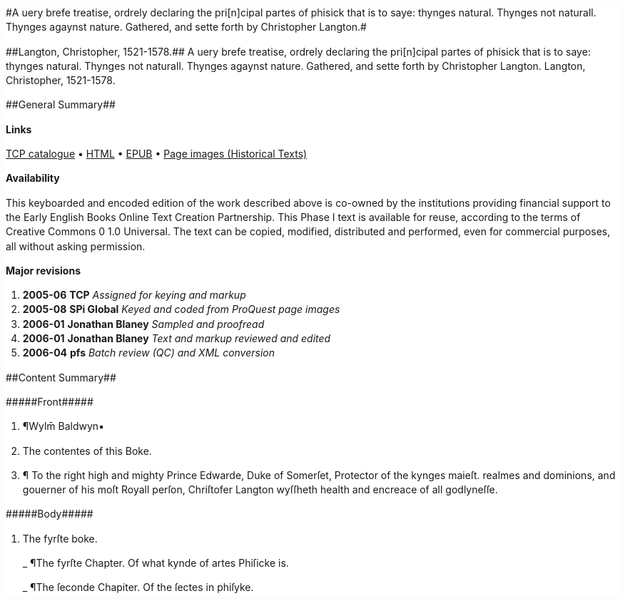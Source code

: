 #A uery brefe treatise, ordrely declaring the pri[n]cipal partes of phisick that is to saye: thynges natural. Thynges not naturall. Thynges agaynst nature. Gathered, and sette forth by Christopher Langton.#

##Langton, Christopher, 1521-1578.##
A uery brefe treatise, ordrely declaring the pri[n]cipal partes of phisick that is to saye: thynges natural. Thynges not naturall. Thynges agaynst nature. Gathered, and sette forth by Christopher Langton.
Langton, Christopher, 1521-1578.

##General Summary##

**Links**

[TCP catalogue](http://www.ota.ox.ac.uk/tcp/)  • 
[HTML](http://tei.it.ox.ac.uk/tcp/Texts-HTML/free/A05/A05064.html)  • 
[EPUB](http://tei.it.ox.ac.uk/tcp/Texts-EPUB/free/A05/A05064.epub) • 
[Page images (Historical Texts)](https://data.historicaltexts.jisc.ac.uk/view?pubId=eebo-99856334e&pageId=eebo-99856334e-21869-1)

**Availability**

This keyboarded and encoded edition of the
	       work described above is co-owned by the institutions
	       providing financial support to the Early English Books
	       Online Text Creation Partnership. This Phase I text is
	       available for reuse, according to the terms of Creative
	       Commons 0 1.0 Universal. The text can be copied,
	       modified, distributed and performed, even for
	       commercial purposes, all without asking permission.

**Major revisions**

1. __2005-06__ __TCP__ *Assigned for keying and markup*
1. __2005-08__ __SPi Global__ *Keyed and coded from ProQuest page images*
1. __2006-01__ __Jonathan Blaney__ *Sampled and proofread*
1. __2006-01__ __Jonathan Blaney__ *Text and markup reviewed and edited*
1. __2006-04__ __pfs__ *Batch review (QC) and XML conversion*

##Content Summary##

#####Front#####

1. ¶Wylm̄ Baldwyn▪

1. The contentes of this Boke.

1. ¶ To the right high and mighty Prince Edwarde, Duke of Somerſet, Protector of the kynges maieſt. realmes and dominions, and gouerner of his moſt Royall perſon, Chriſtofer Langton wyſſheth health and encreace of all godlyneſſe.

#####Body#####

1. The fyrſte boke.

    _ ¶The fyrſte Chapter. Of what kynde of artes Phiſicke is.

    _ ¶The ſeconde Chapiter. Of the ſectes in phiſyke.
